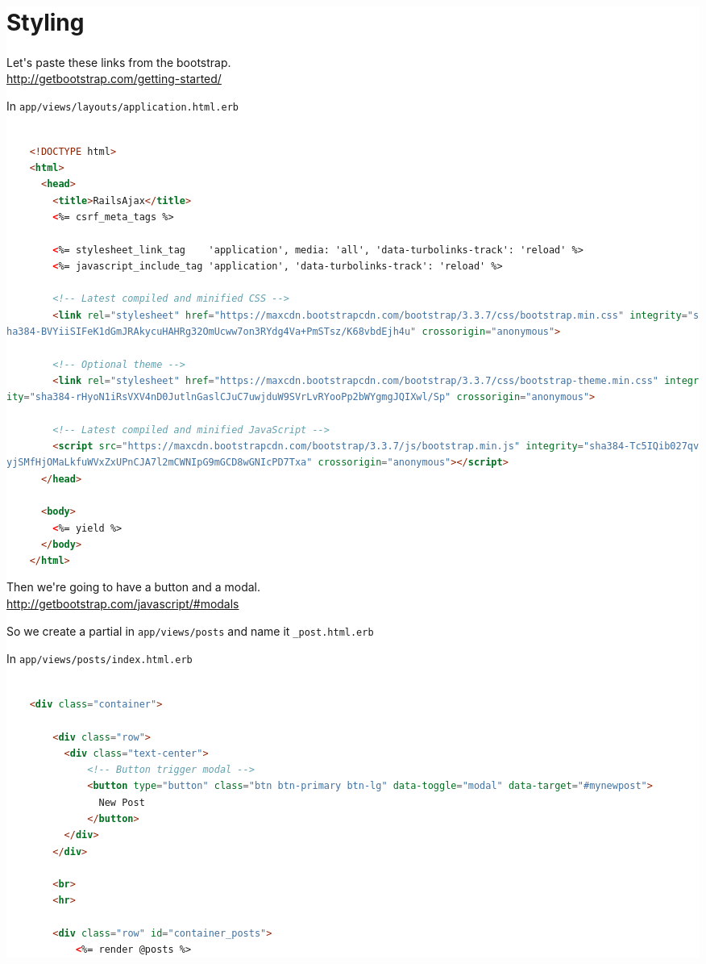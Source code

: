 # Styling
Let's paste these links from the bootstrap.          
http://getbootstrap.com/getting-started/       

In `app/views/layouts/application.html.erb`
```html

	<!DOCTYPE html>
	<html>
	  <head>
	    <title>RailsAjax</title>
	    <%= csrf_meta_tags %>

	    <%= stylesheet_link_tag    'application', media: 'all', 'data-turbolinks-track': 'reload' %>
	    <%= javascript_include_tag 'application', 'data-turbolinks-track': 'reload' %>

		<!-- Latest compiled and minified CSS -->
		<link rel="stylesheet" href="https://maxcdn.bootstrapcdn.com/bootstrap/3.3.7/css/bootstrap.min.css" integrity="sha384-BVYiiSIFeK1dGmJRAkycuHAHRg32OmUcww7on3RYdg4Va+PmSTsz/K68vbdEjh4u" crossorigin="anonymous">

		<!-- Optional theme -->
		<link rel="stylesheet" href="https://maxcdn.bootstrapcdn.com/bootstrap/3.3.7/css/bootstrap-theme.min.css" integrity="sha384-rHyoN1iRsVXV4nD0JutlnGaslCJuC7uwjduW9SVrLvRYooPp2bWYgmgJQIXwl/Sp" crossorigin="anonymous">

		<!-- Latest compiled and minified JavaScript -->
		<script src="https://maxcdn.bootstrapcdn.com/bootstrap/3.3.7/js/bootstrap.min.js" integrity="sha384-Tc5IQib027qvyjSMfHjOMaLkfuWVxZxUPnCJA7l2mCWNIpG9mGCD8wGNIcPD7Txa" crossorigin="anonymous"></script>
	  </head>

	  <body>
	    <%= yield %>
	  </body>
	</html>
```

Then we're going to have a button and a modal.         
http://getbootstrap.com/javascript/#modals         

So we create a partial in `app/views/posts` and name it `_post.html.erb`

In `app/views/posts/index.html.erb`
```html

	<div class="container">

	    <div class="row">
	      <div class="text-center">
	          <!-- Button trigger modal -->
	          <button type="button" class="btn btn-primary btn-lg" data-toggle="modal" data-target="#mynewpost">
	            New Post
	          </button>
	      </div>
	    </div>

	    <br>
	    <hr>

	    <div class="row" id="container_posts">
	        <%= render @posts %>
```
